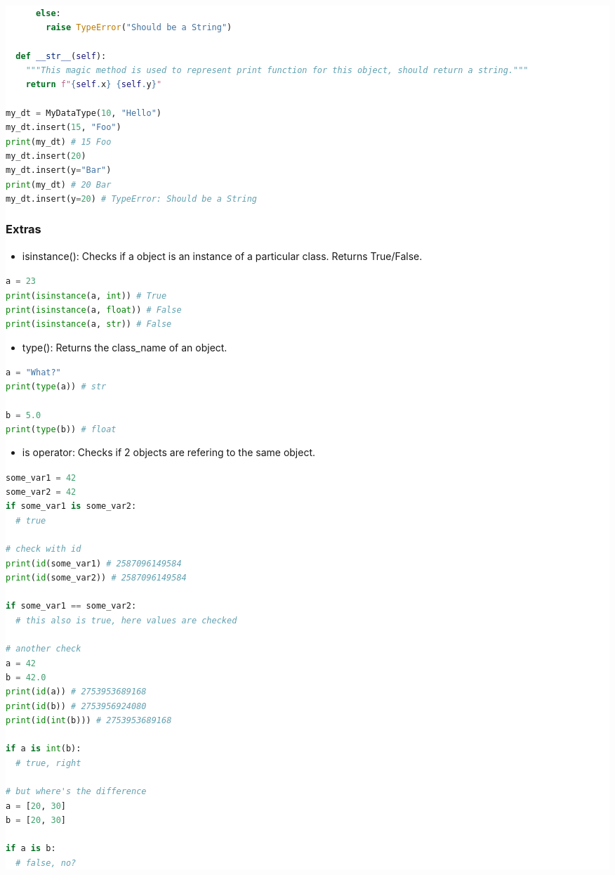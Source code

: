 ```Python
      else:
        raise TypeError("Should be a String")
        
  def __str__(self):
    """This magic method is used to represent print function for this object, should return a string."""
    return f"{self.x} {self.y}"

my_dt = MyDataType(10, "Hello")  
my_dt.insert(15, "Foo")
print(my_dt) # 15 Foo
my_dt.insert(20) 
my_dt.insert(y="Bar")
print(my_dt) # 20 Bar
my_dt.insert(y=20) # TypeError: Should be a String
```

### Extras

* isinstance(): Checks if a object is an instance of a particular class. Returns True/False.
```Python
a = 23
print(isinstance(a, int)) # True
print(isinstance(a, float)) # False
print(isinstance(a, str)) # False
```
* type(): Returns the class_name of an object.
```Python
a = "What?"
print(type(a)) # str

b = 5.0
print(type(b)) # float
```
* is operator: Checks if 2 objects are refering to the same object. 
```Python
some_var1 = 42
some_var2 = 42
if some_var1 is some_var2:
  # true
  
# check with id  
print(id(some_var1) # 2587096149584
print(id(some_var2)) # 2587096149584

if some_var1 == some_var2:
  # this also is true, here values are checked

# another check
a = 42
b = 42.0
print(id(a)) # 2753953689168
print(id(b)) # 2753956924080
print(id(int(b))) # 2753953689168

if a is int(b):
  # true, right
  
# but where's the difference  
a = [20, 30]
b = [20, 30]

if a is b:
  # false, no?
```